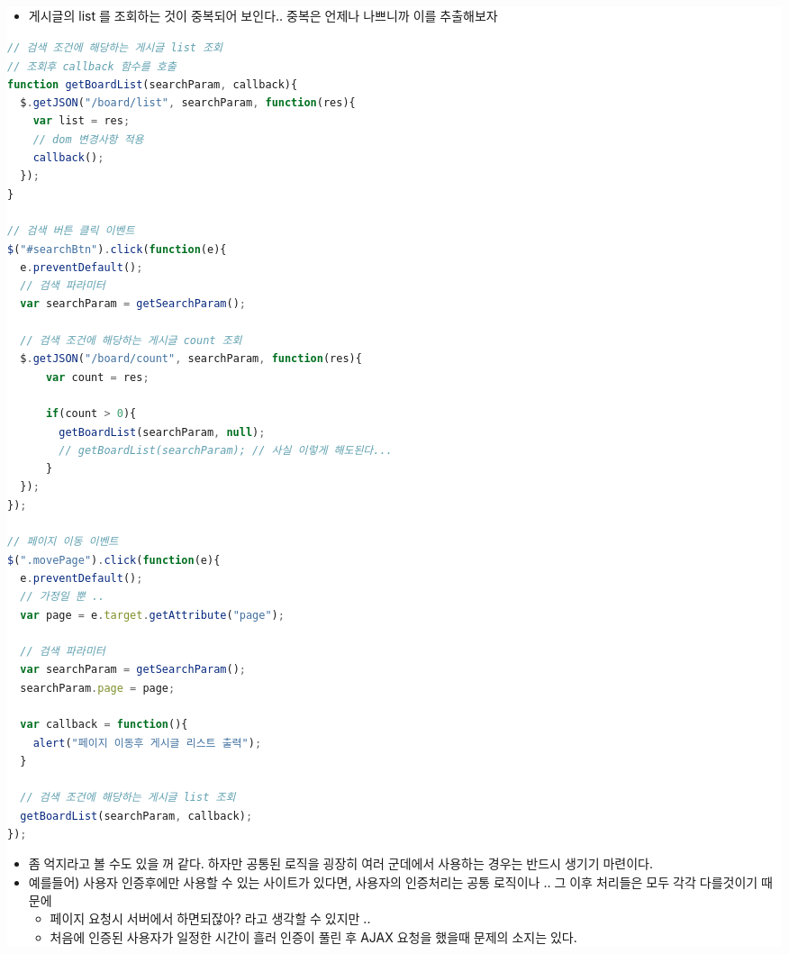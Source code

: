 - 게시글의 list 를 조회하는 것이 중복되어 보인다.. 중복은 언제나 나쁘니까 이를 추출해보자 

```javascript
// 검색 조건에 해당하는 게시글 list 조회 
// 조회후 callback 함수를 호출 
function getBoardList(searchParam, callback){
  $.getJSON("/board/list", searchParam, function(res){
    var list = res;
    // dom 변경사항 적용 
    callback();
  });
}

// 검색 버튼 클릭 이벤트 
$("#searchBtn").click(function(e){
  e.preventDefault();
  // 검색 파라미터 
  var searchParam = getSearchParam();

  // 검색 조건에 해당하는 게시글 count 조회 
  $.getJSON("/board/count", searchParam, function(res){
      var count = res;

      if(count > 0){
        getBoardList(searchParam, null);
        // getBoardList(searchParam); // 사실 이렇게 해도된다... 
      }
  });
});

// 페이지 이동 이벤트
$(".movePage").click(function(e){
  e.preventDefault();
  // 가정일 뿐 ..
  var page = e.target.getAttribute("page");

  // 검색 파라미터 
  var searchParam = getSearchParam();
  searchParam.page = page;

  var callback = function(){
    alert("페이지 이동후 게시글 리스트 출력");
  }

  // 검색 조건에 해당하는 게시글 list 조회 
  getBoardList(searchParam, callback);
});
```

- 좀 억지라고 볼 수도 있을 꺼 같다. 하자만 공통된 로직을 굉장히 여러 군데에서 사용하는 경우는 반드시 생기기 마련이다.
- 예를들어) 사용자 인증후에만 사용할 수 있는 사이트가 있다면, 사용자의 인증처리는 공통 로직이나 .. 그 이후 처리들은 모두 각각 다를것이기 때문에 
  * 페이지 요청시 서버에서 하면되잖아? 라고 생각할 수 있지만 .. 
  * 처음에 인증된 사용자가 일정한 시간이 흘러 인증이 풀린 후 AJAX 요청을 했을때 문제의 소지는 있다.
